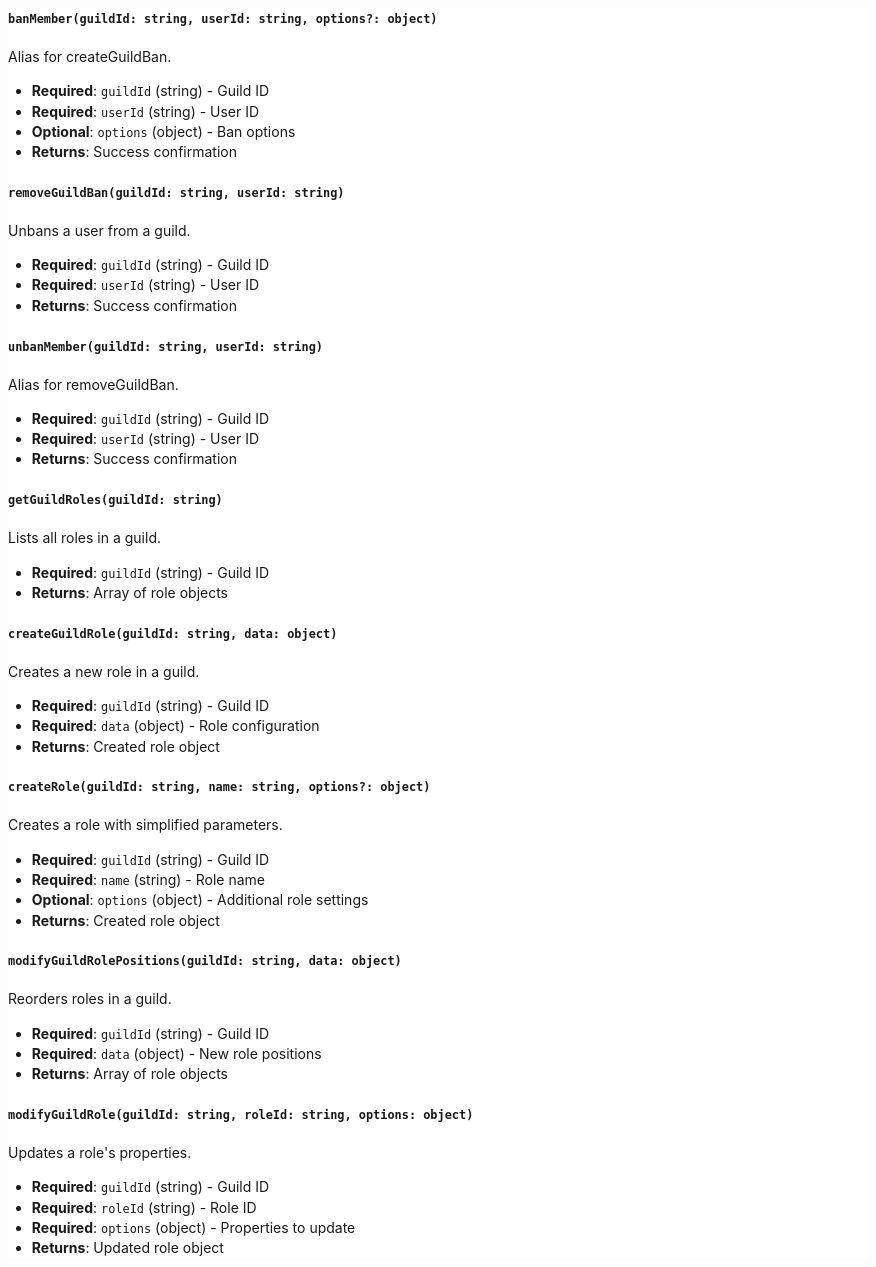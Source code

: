 #### `banMember(guildId: string, userId: string, options?: object)`
Alias for createGuildBan.
- **Required**: `guildId` (string) - Guild ID
- **Required**: `userId` (string) - User ID
- **Optional**: `options` (object) - Ban options
- **Returns**: Success confirmation

#### `removeGuildBan(guildId: string, userId: string)`
Unbans a user from a guild.
- **Required**: `guildId` (string) - Guild ID
- **Required**: `userId` (string) - User ID
- **Returns**: Success confirmation

#### `unbanMember(guildId: string, userId: string)`
Alias for removeGuildBan.
- **Required**: `guildId` (string) - Guild ID
- **Required**: `userId` (string) - User ID
- **Returns**: Success confirmation

#### `getGuildRoles(guildId: string)`
Lists all roles in a guild.
- **Required**: `guildId` (string) - Guild ID
- **Returns**: Array of role objects

#### `createGuildRole(guildId: string, data: object)`
Creates a new role in a guild.
- **Required**: `guildId` (string) - Guild ID
- **Required**: `data` (object) - Role configuration
- **Returns**: Created role object

#### `createRole(guildId: string, name: string, options?: object)`
Creates a role with simplified parameters.
- **Required**: `guildId` (string) - Guild ID
- **Required**: `name` (string) - Role name
- **Optional**: `options` (object) - Additional role settings
- **Returns**: Created role object

#### `modifyGuildRolePositions(guildId: string, data: object)`
Reorders roles in a guild.
- **Required**: `guildId` (string) - Guild ID
- **Required**: `data` (object) - New role positions
- **Returns**: Array of role objects

#### `modifyGuildRole(guildId: string, roleId: string, options: object)`
Updates a role's properties.
- **Required**: `guildId` (string) - Guild ID
- **Required**: `roleId` (string) - Role ID
- **Required**: `options` (object) - Properties to update
- **Returns**: Updated role object
